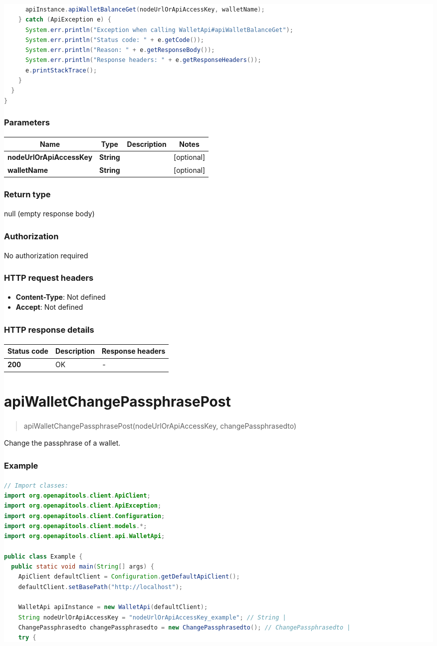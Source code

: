 ```java
      apiInstance.apiWalletBalanceGet(nodeUrlOrApiAccessKey, walletName);
    } catch (ApiException e) {
      System.err.println("Exception when calling WalletApi#apiWalletBalanceGet");
      System.err.println("Status code: " + e.getCode());
      System.err.println("Reason: " + e.getResponseBody());
      System.err.println("Response headers: " + e.getResponseHeaders());
      e.printStackTrace();
    }
  }
}
```

### Parameters

| Name | Type | Description  | Notes |
|------------- | ------------- | ------------- | -------------|
| **nodeUrlOrApiAccessKey** | **String**|  | [optional] |
| **walletName** | **String**|  | [optional] |

### Return type

null (empty response body)

### Authorization

No authorization required

### HTTP request headers

 - **Content-Type**: Not defined
 - **Accept**: Not defined

### HTTP response details
| Status code | Description | Response headers |
|-------------|-------------|------------------|
| **200** | OK |  -  |

<a id="apiWalletChangePassphrasePost"></a>
# **apiWalletChangePassphrasePost**
> apiWalletChangePassphrasePost(nodeUrlOrApiAccessKey, changePassphrasedto)

Change the passphrase of a wallet.

### Example
```java
// Import classes:
import org.openapitools.client.ApiClient;
import org.openapitools.client.ApiException;
import org.openapitools.client.Configuration;
import org.openapitools.client.models.*;
import org.openapitools.client.api.WalletApi;

public class Example {
  public static void main(String[] args) {
    ApiClient defaultClient = Configuration.getDefaultApiClient();
    defaultClient.setBasePath("http://localhost");

    WalletApi apiInstance = new WalletApi(defaultClient);
    String nodeUrlOrApiAccessKey = "nodeUrlOrApiAccessKey_example"; // String | 
    ChangePassphrasedto changePassphrasedto = new ChangePassphrasedto(); // ChangePassphrasedto | 
    try {
```